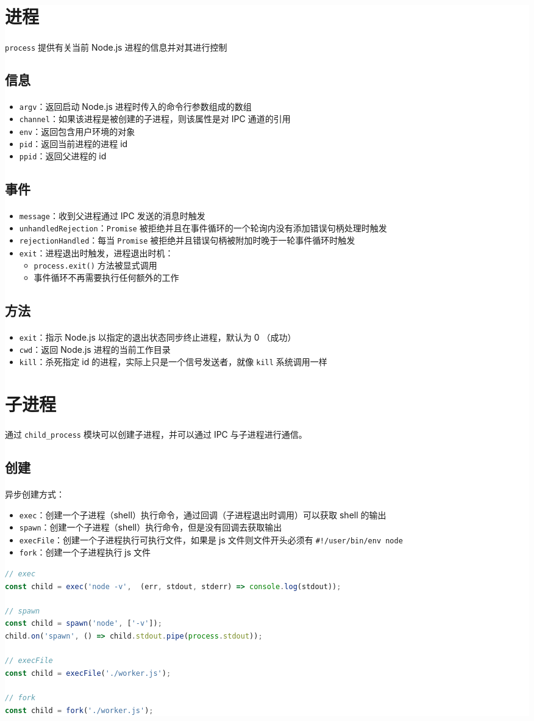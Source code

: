 # 进程

`process` 提供有关当前 Node.js 进程的信息并对其进行控制

## 信息

- `argv`：返回启动 Node.js 进程时传入的命令行参数组成的数组
- `channel`：如果该进程是被创建的子进程，则该属性是对 IPC 通道的引用
- `env`：返回包含用户环境的对象
- `pid`：返回当前进程的进程 id
- `ppid`：返回父进程的 id

## 事件

- `message`：收到父进程通过 IPC 发送的消息时触发
- `unhandledRejection`：`Promise` 被拒绝并且在事件循环的一个轮询内没有添加错误句柄处理时触发
- `rejectionHandled`：每当 `Promise` 被拒绝并且错误句柄被附加时晚于一轮事件循环时触发
- `exit`：进程退出时触发，进程退出时机：
	-  `process.exit()` 方法被显式调用
	- 事件循环不再需要执行任何额外的工作

## 方法

- `exit`：指示 Node.js 以指定的退出状态同步终止进程，默认为 0 （成功）
- `cwd`：返回 Node.js 进程的当前工作目录
- `kill`：杀死指定 id 的进程，实际上只是一个信号发送者，就像 `kill` 系统调用一样

# 子进程

通过 `child_process` 模块可以创建子进程，并可以通过 IPC 与子进程进行通信。

## 创建

异步创建方式：

- `exec`：创建一个子进程（shell）执行命令，通过回调（子进程退出时调用）可以获取 shell 的输出
- `spawn`：创建一个子进程（shell）执行命令，但是没有回调去获取输出
- `execFile`：创建一个子进程执行可执行文件，如果是 js 文件则文件开头必须有 `#!/user/bin/env node` 
- `fork`：创建一个子进程执行 js 文件

```javascript
// exec
const child = exec('node -v',  (err, stdout, stderr) => console.log(stdout));

// spawn
const child = spawn('node', ['-v']);
child.on('spawn', () => child.stdout.pipe(process.stdout));

// execFile
const child = execFile('./worker.js');

// fork
const child = fork('./worker.js');
```
